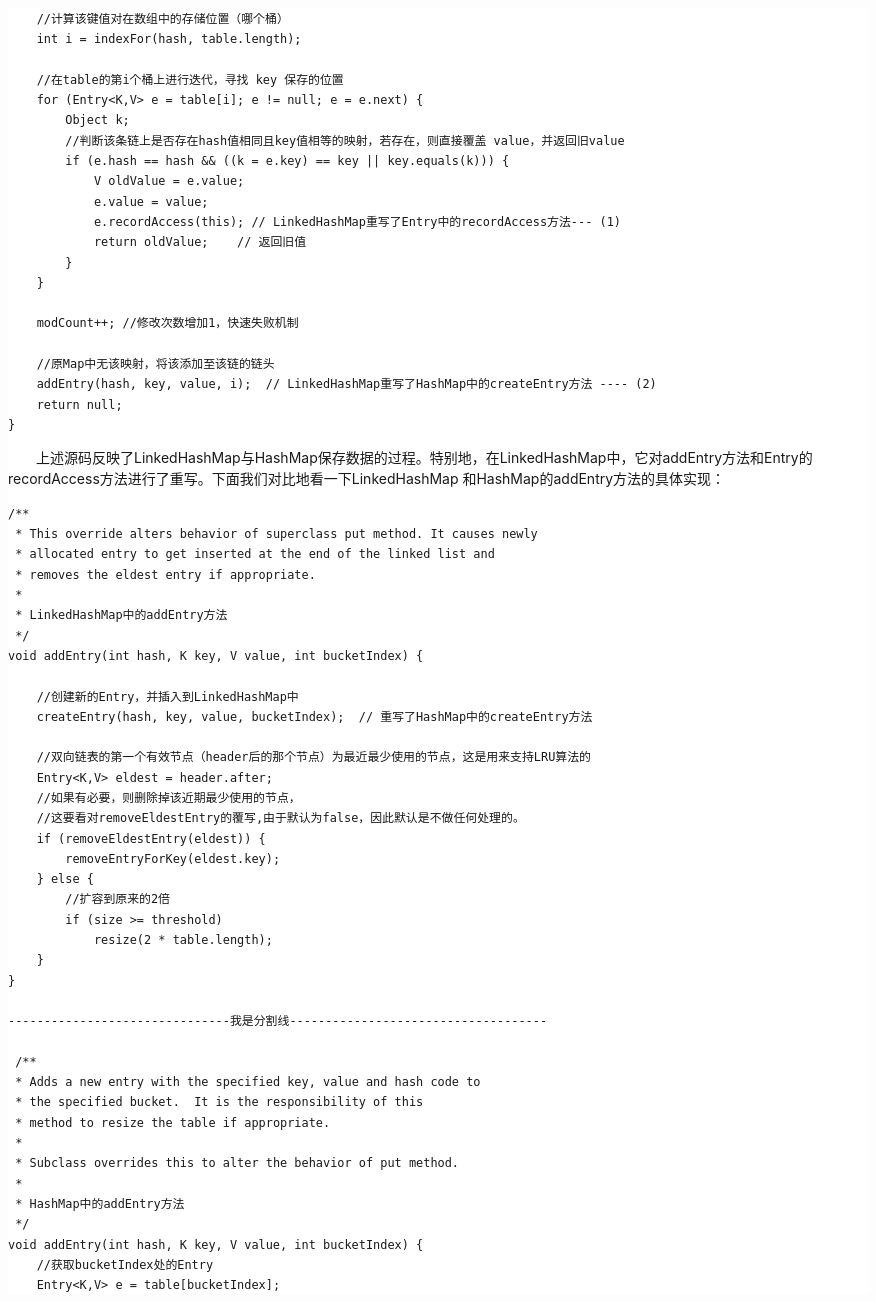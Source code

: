        //计算该键值对在数组中的存储位置（哪个桶）
        int i = indexFor(hash, table.length);              
    
        //在table的第i个桶上进行迭代，寻找 key 保存的位置
        for (Entry<K,V> e = table[i]; e != null; e = e.next) {      
            Object k;
            //判断该条链上是否存在hash值相同且key值相等的映射，若存在，则直接覆盖 value，并返回旧value
            if (e.hash == hash && ((k = e.key) == key || key.equals(k))) {
                V oldValue = e.value;
                e.value = value;
                e.recordAccess(this); // LinkedHashMap重写了Entry中的recordAccess方法--- (1)    
                return oldValue;    // 返回旧值
            }
        }
    
        modCount++; //修改次数增加1，快速失败机制
    
        //原Map中无该映射，将该添加至该链的链头
        addEntry(hash, key, value, i);  // LinkedHashMap重写了HashMap中的createEntry方法 ---- (2)    
        return null;
    }

　　上述源码反映了LinkedHashMap与HashMap保存数据的过程。特别地，在LinkedHashMap中，它对addEntry方法和Entry的recordAccess方法进行了重写。下面我们对比地看一下LinkedHashMap 和HashMap的addEntry方法的具体实现：

    /**
     * This override alters behavior of superclass put method. It causes newly
     * allocated entry to get inserted at the end of the linked list and
     * removes the eldest entry if appropriate.
     *
     * LinkedHashMap中的addEntry方法
     */
    void addEntry(int hash, K key, V value, int bucketIndex) {   
    
        //创建新的Entry，并插入到LinkedHashMap中  
        createEntry(hash, key, value, bucketIndex);  // 重写了HashMap中的createEntry方法
    
        //双向链表的第一个有效节点（header后的那个节点）为最近最少使用的节点，这是用来支持LRU算法的
        Entry<K,V> eldest = header.after;  
        //如果有必要，则删除掉该近期最少使用的节点，  
        //这要看对removeEldestEntry的覆写,由于默认为false，因此默认是不做任何处理的。  
        if (removeEldestEntry(eldest)) {  
            removeEntryForKey(eldest.key);  
        } else {  
            //扩容到原来的2倍  
            if (size >= threshold)  
                resize(2 * table.length);  
        }  
    } 
    
    -------------------------------我是分割线------------------------------------
    
     /**
     * Adds a new entry with the specified key, value and hash code to
     * the specified bucket.  It is the responsibility of this
     * method to resize the table if appropriate.
     *
     * Subclass overrides this to alter the behavior of put method.
     * 
     * HashMap中的addEntry方法
     */
    void addEntry(int hash, K key, V value, int bucketIndex) {
        //获取bucketIndex处的Entry
        Entry<K,V> e = table[bucketIndex];
    